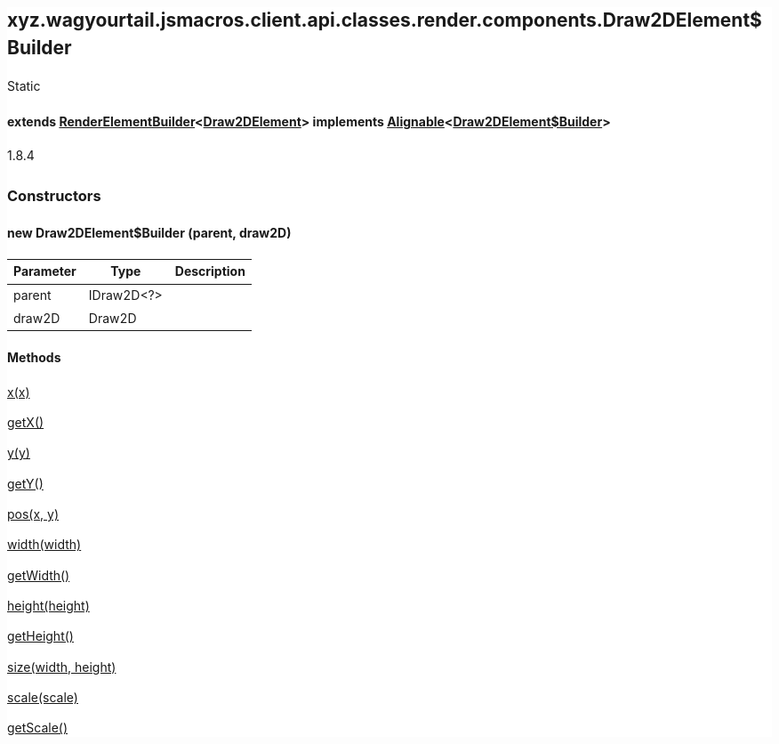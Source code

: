 

xyz.wagyourtail.jsmacros.client.api.classes.render.components.Draw2DElement$Builder
-----------------------------------------------------------------------------------

Static
#### extends [RenderElementBuilder](1.9.2/xyz/wagyourtail/jsmacros/client/api/classes/render/components/RenderElementBuilder.html)<[Draw2DElement](1.9.2/xyz/wagyourtail/jsmacros/client/api/classes/render/components/Draw2DElement.html)> implements [Alignable](1.9.2/xyz/wagyourtail/jsmacros/client/api/classes/render/components/Alignable.html)<[Draw2DElement$Builder](#)>

1.8.4

### Constructors

#### new Draw2DElement$Builder (parent, draw2D)

| Parameter | Type | Description |
|---|---|---|
| parent | IDraw2D<?> |  |
| draw2D | Draw2D |  |



#### Methods

[x(x)](#x-int-)


[getX()](#getX-)


[y(y)](#y-int-)


[getY()](#getY-)


[pos(x, y)](#pos-int-int-)


[width(width)](#width-int-)


[getWidth()](#getWidth-)


[height(height)](#height-int-)


[getHeight()](#getHeight-)


[size(width, height)](#size-int-int-)


[scale(scale)](#scale-double-)


[getScale()](#getScale-)
